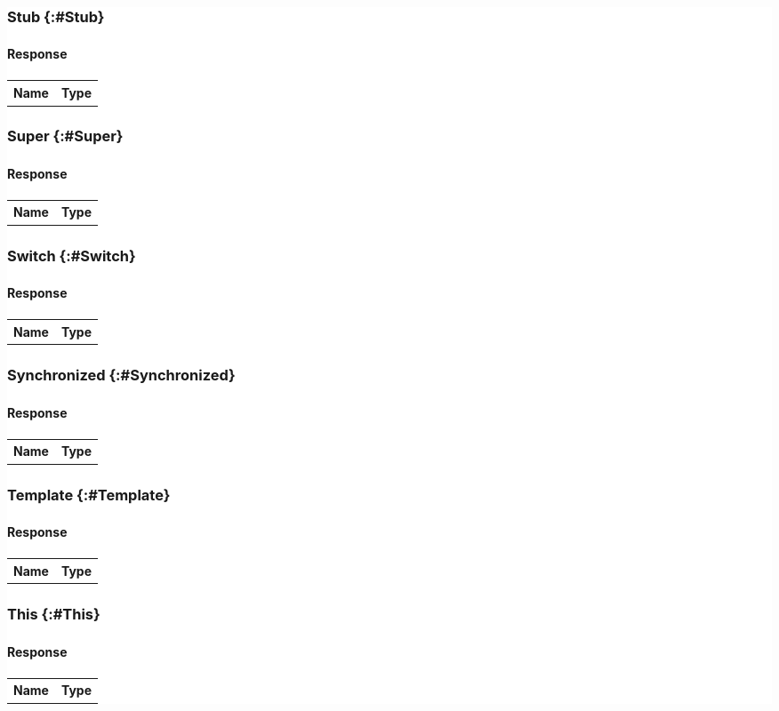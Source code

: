 ### Stub {:#Stub}




#### Response
<table>
    <tr><th>Name</th><th>Type</th></tr>
    </table>

### Super {:#Super}




#### Response
<table>
    <tr><th>Name</th><th>Type</th></tr>
    </table>

### Switch {:#Switch}




#### Response
<table>
    <tr><th>Name</th><th>Type</th></tr>
    </table>

### Synchronized {:#Synchronized}




#### Response
<table>
    <tr><th>Name</th><th>Type</th></tr>
    </table>

### Template {:#Template}




#### Response
<table>
    <tr><th>Name</th><th>Type</th></tr>
    </table>

### This {:#This}




#### Response
<table>
    <tr><th>Name</th><th>Type</th></tr>
    </table>
